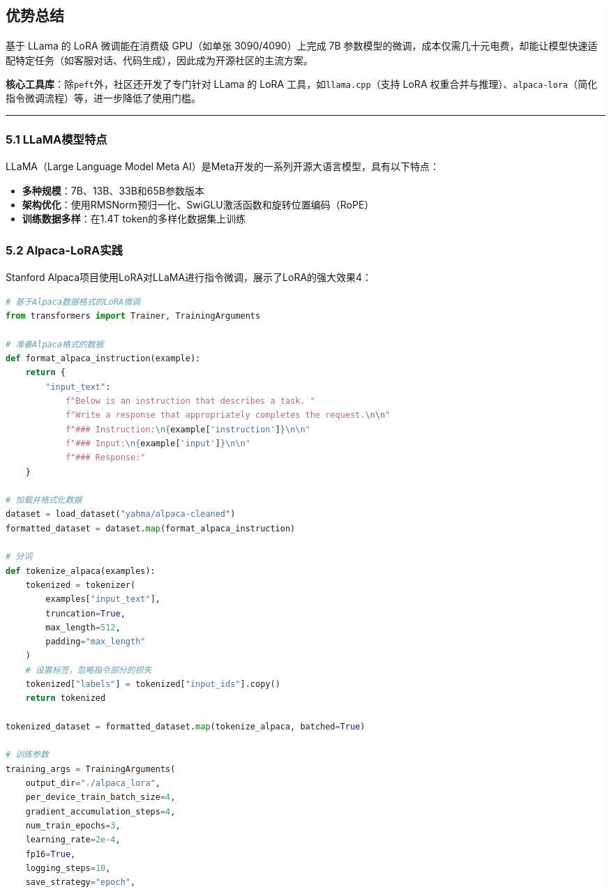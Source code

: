 ## 优势总结

基于 LLama 的 LoRA 微调能在消费级 GPU（如单张 3090/4090）上完成 7B 参数模型的微调，成本仅需几十元电费，却能让模型快速适配特定任务（如客服对话、代码生成），因此成为开源社区的主流方案。

**核心工具库**：除`peft`外，社区还开发了专门针对 LLama 的 LoRA 工具，如`llama.cpp`（支持 LoRA 权重合并与推理）、`alpaca-lora`（简化指令微调流程）等，进一步降低了使用门槛。

-----------------------------

### 5.1 LLaMA模型特点

LLaMA（Large Language Model Meta AI）是Meta开发的一系列开源大语言模型，具有以下特点：

- **多种规模**：7B、13B、33B和65B参数版本
- **架构优化**：使用RMSNorm预归一化、SwiGLU激活函数和旋转位置编码（RoPE）
- **训练数据多样**：在1.4T token的多样化数据集上训练

### 5.2 Alpaca-LoRA实践

Stanford Alpaca项目使用LoRA对LLaMA进行指令微调，展示了LoRA的强大效果4：

```py
# 基于Alpaca数据格式的LoRA微调
from transformers import Trainer, TrainingArguments

# 准备Alpaca格式的数据
def format_alpaca_instruction(example):
    return {
        "input_text": 
            f"Below is an instruction that describes a task. "
            f"Write a response that appropriately completes the request.\n\n"
            f"### Instruction:\n{example['instruction']}\n\n"
            f"### Input:\n{example['input']}\n\n"
            f"### Response:"
    }

# 加载并格式化数据
dataset = load_dataset("yahma/alpaca-cleaned")
formatted_dataset = dataset.map(format_alpaca_instruction)

# 分词
def tokenize_alpaca(examples):
    tokenized = tokenizer(
        examples["input_text"],
        truncation=True,
        max_length=512,
        padding="max_length"
    )
    # 设置标签，忽略指令部分的损失
    tokenized["labels"] = tokenized["input_ids"].copy()
    return tokenized

tokenized_dataset = formatted_dataset.map(tokenize_alpaca, batched=True)

# 训练参数
training_args = TrainingArguments(
    output_dir="./alpaca_lora",
    per_device_train_batch_size=4,
    gradient_accumulation_steps=4,
    num_train_epochs=3,
    learning_rate=2e-4,
    fp16=True,
    logging_steps=10,
    save_strategy="epoch",
```